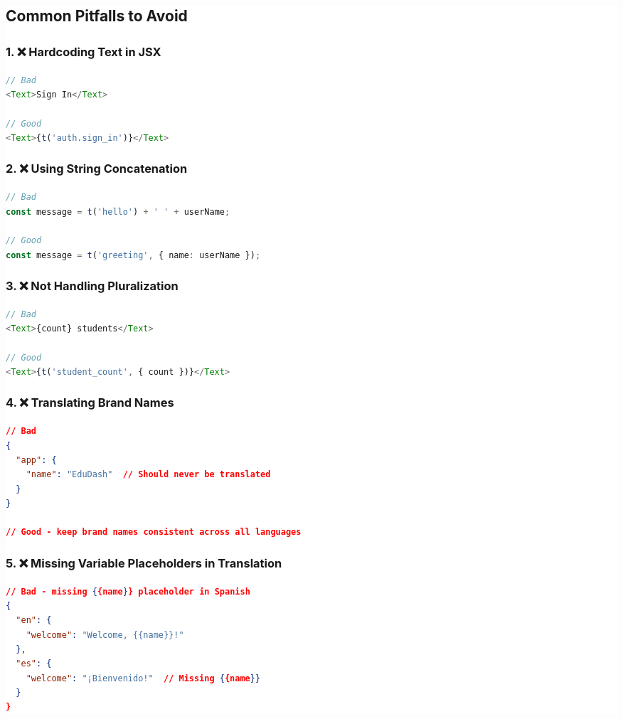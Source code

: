 ## Common Pitfalls to Avoid

### 1. ❌ Hardcoding Text in JSX

```typescript
// Bad
<Text>Sign In</Text>

// Good
<Text>{t('auth.sign_in')}</Text>
```

### 2. ❌ Using String Concatenation

```typescript
// Bad
const message = t('hello') + ' ' + userName;

// Good
const message = t('greeting', { name: userName });
```

### 3. ❌ Not Handling Pluralization

```typescript
// Bad
<Text>{count} students</Text>

// Good
<Text>{t('student_count', { count })}</Text>
```

### 4. ❌ Translating Brand Names

```json
// Bad
{
  "app": {
    "name": "EduDash"  // Should never be translated
  }
}

// Good - keep brand names consistent across all languages
```

### 5. ❌ Missing Variable Placeholders in Translation

```json
// Bad - missing {{name}} placeholder in Spanish
{
  "en": {
    "welcome": "Welcome, {{name}}!"
  },
  "es": {
    "welcome": "¡Bienvenido!"  // Missing {{name}}
  }
}
```
